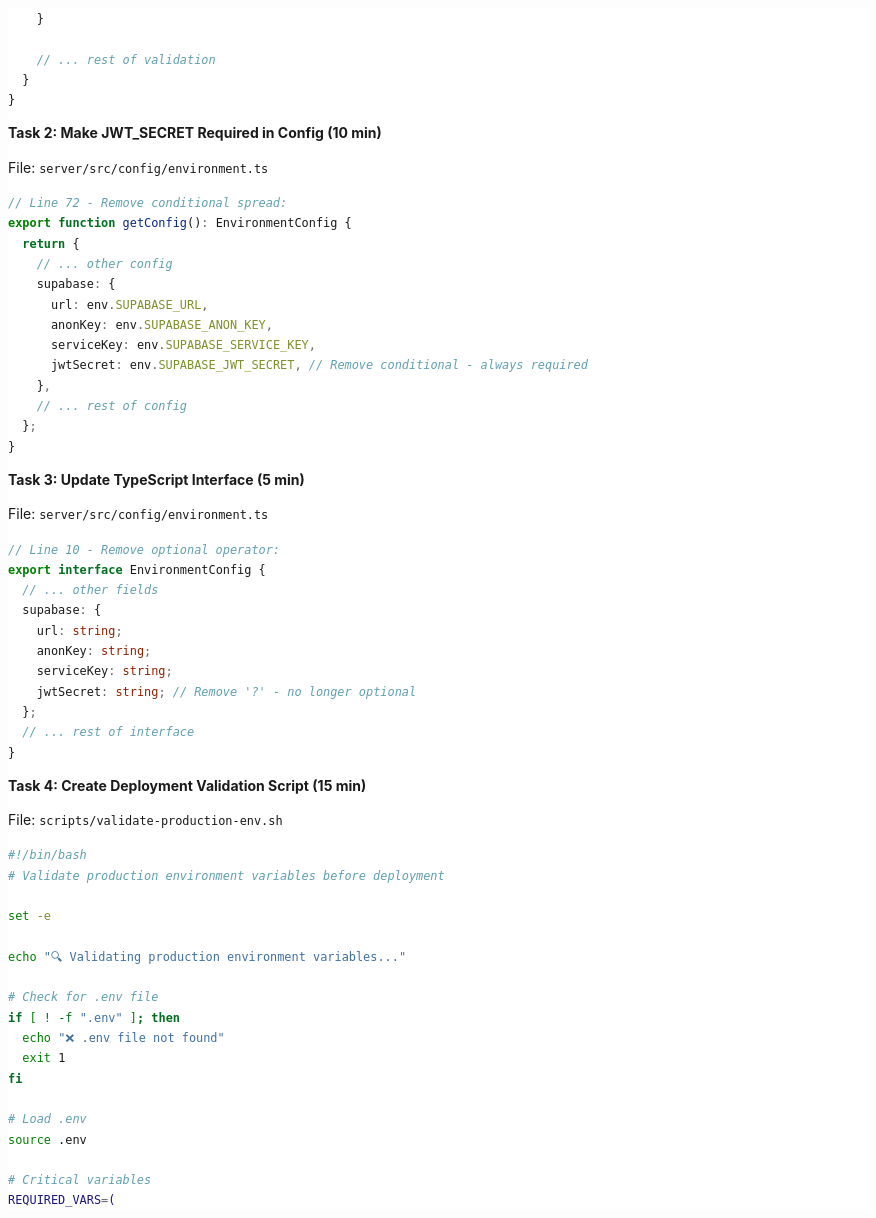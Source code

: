 ```typescript
    }

    // ... rest of validation
  }
}
```

**Task 2: Make JWT_SECRET Required in Config (10 min)**

File: `server/src/config/environment.ts`

```typescript
// Line 72 - Remove conditional spread:
export function getConfig(): EnvironmentConfig {
  return {
    // ... other config
    supabase: {
      url: env.SUPABASE_URL,
      anonKey: env.SUPABASE_ANON_KEY,
      serviceKey: env.SUPABASE_SERVICE_KEY,
      jwtSecret: env.SUPABASE_JWT_SECRET, // Remove conditional - always required
    },
    // ... rest of config
  };
}
```

**Task 3: Update TypeScript Interface (5 min)**

File: `server/src/config/environment.ts`

```typescript
// Line 10 - Remove optional operator:
export interface EnvironmentConfig {
  // ... other fields
  supabase: {
    url: string;
    anonKey: string;
    serviceKey: string;
    jwtSecret: string; // Remove '?' - no longer optional
  };
  // ... rest of interface
}
```

**Task 4: Create Deployment Validation Script (15 min)**

File: `scripts/validate-production-env.sh`

```bash
#!/bin/bash
# Validate production environment variables before deployment

set -e

echo "🔍 Validating production environment variables..."

# Check for .env file
if [ ! -f ".env" ]; then
  echo "❌ .env file not found"
  exit 1
fi

# Load .env
source .env

# Critical variables
REQUIRED_VARS=(
```